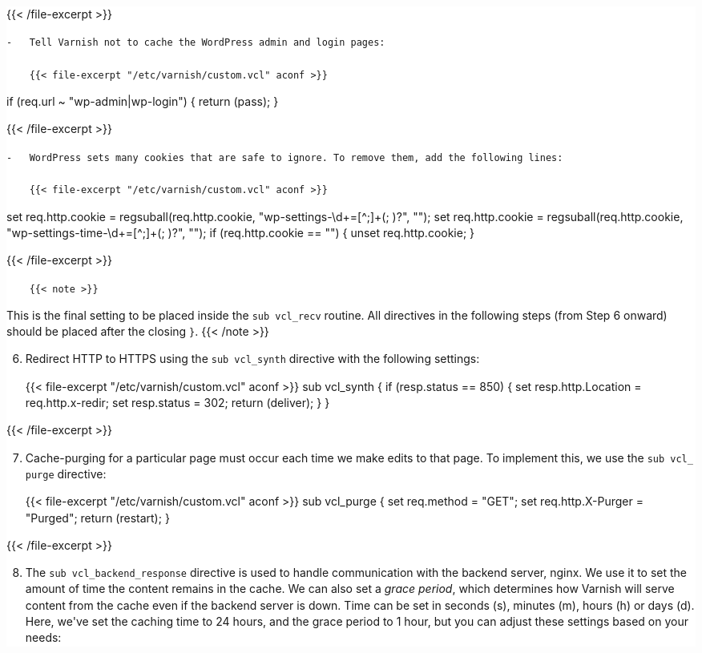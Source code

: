 {{< /file-excerpt >}}


    -   Tell Varnish not to cache the WordPress admin and login pages:

        {{< file-excerpt "/etc/varnish/custom.vcl" aconf >}}
if (req.url ~ "wp-admin|wp-login") {
return (pass);
}

{{< /file-excerpt >}}


    -   WordPress sets many cookies that are safe to ignore. To remove them, add the following lines:

        {{< file-excerpt "/etc/varnish/custom.vcl" aconf >}}
set req.http.cookie = regsuball(req.http.cookie, "wp-settings-\d+=[^;]+(; )?", "");
set req.http.cookie = regsuball(req.http.cookie, "wp-settings-time-\d+=[^;]+(; )?", "");
if (req.http.cookie == "") {
unset req.http.cookie;
  }

{{< /file-excerpt >}}


        {{< note >}}
This is the final setting to be placed inside the `sub vcl_recv` routine. All directives in the following steps (from Step 6 onward) should be placed after the closing `}`.
{{< /note >}}

6.  Redirect HTTP to HTTPS using the `sub vcl_synth` directive with the following settings:

    {{< file-excerpt "/etc/varnish/custom.vcl" aconf >}}
sub vcl_synth {
 if (resp.status == 850) {
     set resp.http.Location = req.http.x-redir;
     set resp.status = 302;
     return (deliver);
 }
}

{{< /file-excerpt >}}


7.  Cache-purging for a particular page must occur each time we make edits to that page. To implement this, we use the `sub vcl_purge` directive:

    {{< file-excerpt "/etc/varnish/custom.vcl" aconf >}}
sub vcl_purge {
 set req.method = "GET";
 set req.http.X-Purger = "Purged";
 return (restart);
}

{{< /file-excerpt >}}


8.  The `sub vcl_backend_response` directive is used to handle communication with the backend server, nginx. We use it to set the amount of time the content remains in the cache. We can also set a *grace period*, which determines how Varnish will serve content from the cache even if the backend server is down. Time can be set in seconds (s), minutes (m), hours (h) or days (d). Here, we've set the caching time to 24 hours, and the grace period to 1 hour, but you can adjust these settings based on your needs:
